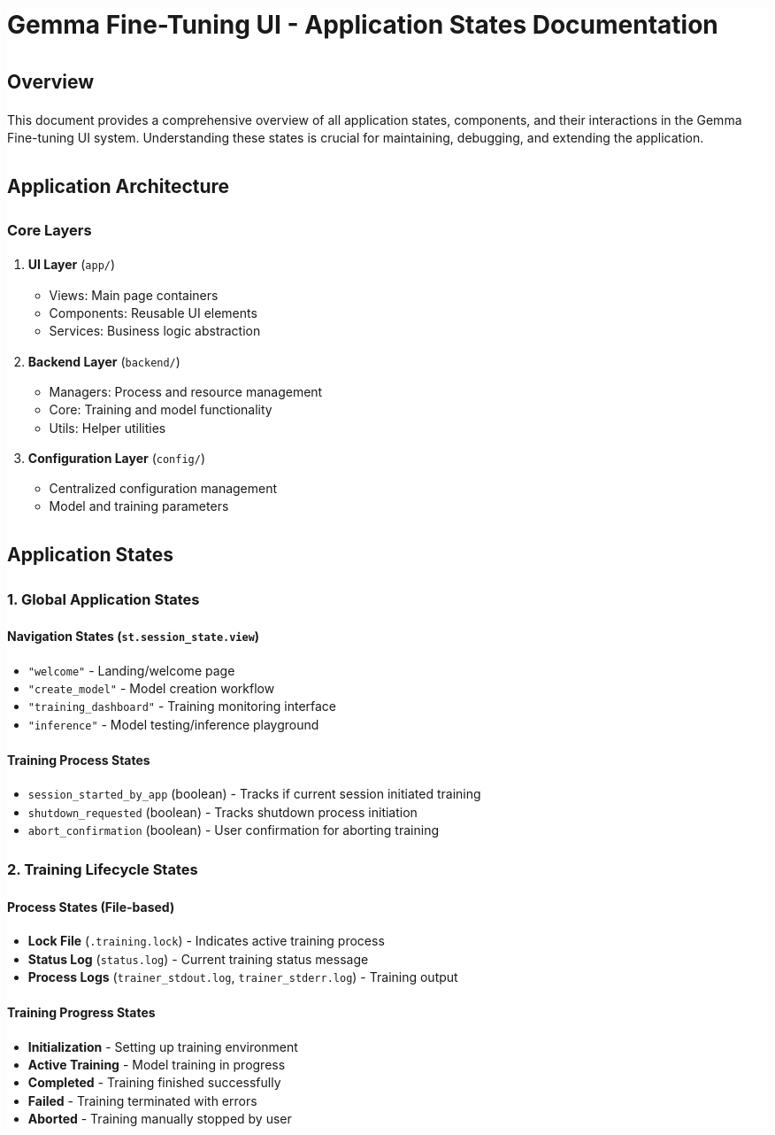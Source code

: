 # Gemma Fine-Tuning UI - Application States Documentation

## Overview

This document provides a comprehensive overview of all application states, components, and their interactions in the Gemma Fine-tuning UI system. Understanding these states is crucial for maintaining, debugging, and extending the application.

## Application Architecture

### Core Layers

1. **UI Layer** (`app/`)
   - Views: Main page containers
   - Components: Reusable UI elements
   - Services: Business logic abstraction

2. **Backend Layer** (`backend/`)
   - Managers: Process and resource management
   - Core: Training and model functionality
   - Utils: Helper utilities

3. **Configuration Layer** (`config/`)
   - Centralized configuration management
   - Model and training parameters

## Application States

### 1. Global Application States

#### Navigation States (`st.session_state.view`)
- `"welcome"` - Landing/welcome page
- `"create_model"` - Model creation workflow
- `"training_dashboard"` - Training monitoring interface
- `"inference"` - Model testing/inference playground

#### Training Process States
- `session_started_by_app` (boolean) - Tracks if current session initiated training
- `shutdown_requested` (boolean) - Tracks shutdown process initiation
- `abort_confirmation` (boolean) - User confirmation for aborting training

### 2. Training Lifecycle States

#### Process States (File-based)
- **Lock File** (`.training.lock`) - Indicates active training process
- **Status Log** (`status.log`) - Current training status message
- **Process Logs** (`trainer_stdout.log`, `trainer_stderr.log`) - Training output

#### Training Progress States
- **Initialization** - Setting up training environment
- **Active Training** - Model training in progress
- **Completed** - Training finished successfully
- **Failed** - Training terminated with errors
- **Aborted** - Training manually stopped by user
